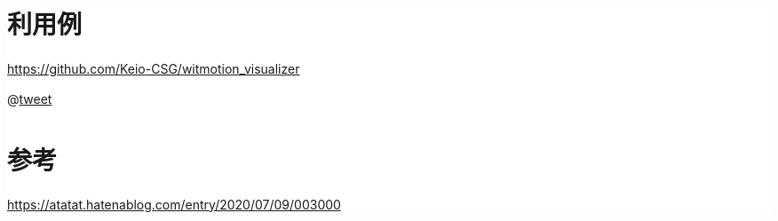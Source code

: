 # 利用例

https://github.com/Keio-CSG/witmotion_visualizer

@[tweet](https://twitter.com/Fastriver_org/status/1575664578259980288)

# 参考

https://atatat.hatenablog.com/entry/2020/07/09/003000
